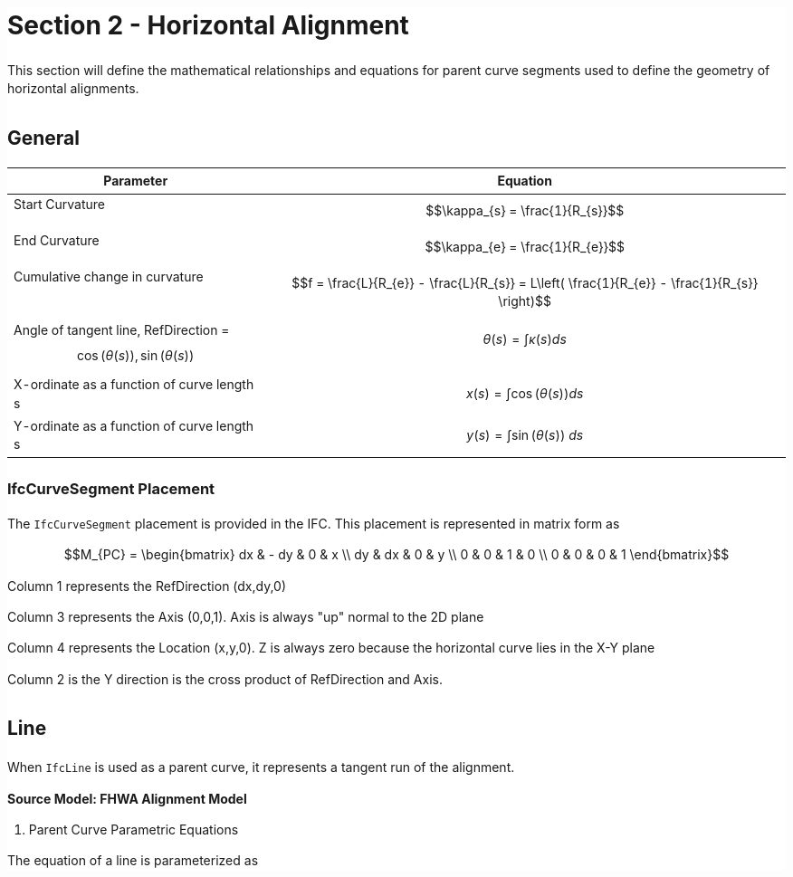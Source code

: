 # Section 2 - Horizontal Alignment

This section will define the mathematical relationships and equations
for parent curve segments used to define the geometry of horizontal
alignments.

## General

Parameter | Equation
----------|-----------------------------------
Start Curvature | $$\kappa_{s} = \frac{1}{R_{s}}$$
End Curvature | $$\kappa_{e} = \frac{1}{R_{e}}$$
Cumulative change in curvature | $$f = \frac{L}{R_{e}} - \frac{L}{R_{s}} = L\left( \frac{1}{R_{e}} - \frac{1}{R_{s}} \right)$$
Angle of tangent line, RefDirection = $$\cos\left( \theta(s) \right),\sin\left( \theta(s) \right)$$ | $$\theta(s) = \int_{}^{}{\kappa(s)ds}$$    
X-ordinate as a function of curve length s | $$x(s) = \int_{}^{}{\cos\left( \theta(s) \right)ds}$$
Y-ordinate as a function of curve length s | $$y(s) = \int_{}^{}{\sin{\left( \theta(s) \right)\ ds}}$$
  

### IfcCurveSegment Placement

The `IfcCurveSegment` placement is provided in the IFC. This placement is
represented in matrix form as

$$M_{PC} = \begin{bmatrix}
dx & - dy & 0 & x \\
dy & dx & 0 & y \\
0 & 0 & 1 & 0 \\
0 & 0 & 0 & 1
\end{bmatrix}$$

Column 1 represents the RefDirection (dx,dy,0)

Column 3 represents the Axis (0,0,1). Axis is always "up" normal to the
2D plane

Column 4 represents the Location (x,y,0). Z is always zero because the
horizontal curve lies in the X-Y plane

Column 2 is the Y direction is the cross product of RefDirection and
Axis.

## Line

When `IfcLine` is used as a parent curve, it represents a tangent run of
the alignment.

**Source Model: FHWA Alignment Model**

1.  Parent Curve Parametric Equations

The equation of a line is parameterized as
